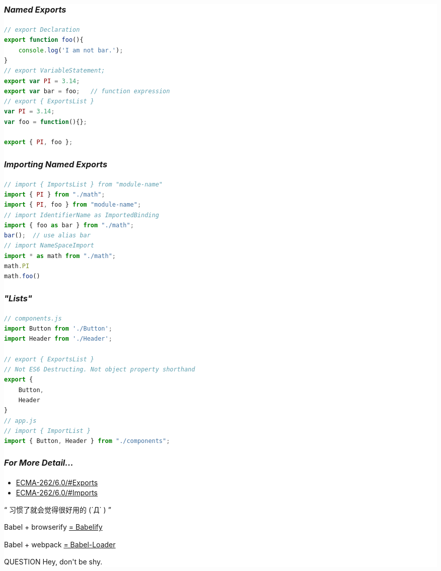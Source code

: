 ### *Named Exports*

```javascript
// export Declaration
export function foo(){
    console.log('I am not bar.');
}
// export VariableStatement;
export var PI = 3.14;
export var bar = foo;   // function expression
// export { ExportsList }
var PI = 3.14;
var foo = function(){};

export { PI, foo };
```

### *Importing Named Exports*

```javascript
// import { ImportsList } from "module-name"
import { PI } from "./math";
import { PI, foo } from "module-name";
// import IdentifierName as ImportedBinding
import { foo as bar } from "./math";
bar();  // use alias bar
// import NameSpaceImport
import * as math from "./math";
math.PI
math.foo()
```

### *"Lists"*

```javascript
// components.js
import Button from './Button';
import Header from './Header';

// export { ExportsList }
// Not ES6 Destructing. Not object property shorthand
export {
    Button,
    Header
}
// app.js
// import { ImportList }
import { Button, Header } from "./components";
```

### *For More Detail...*

- [ECMA-262/6.0/#Exports](http://www.ecma-international.org/ecma-262/6.0/#sec-exports)
- [ECMA-262/6.0/#Imports](http://www.ecma-international.org/ecma-262/6.0/#sec-imports)

“ 习惯了就会觉得很好用的 (´Д` ) ”

Babel + browserify [= Babelify](https://github.com/babel/babelify)

Babel + webpack [ = Babel-Loader](https://github.com/babel/babel-loader)


QUESTION
Hey, don't be shy.